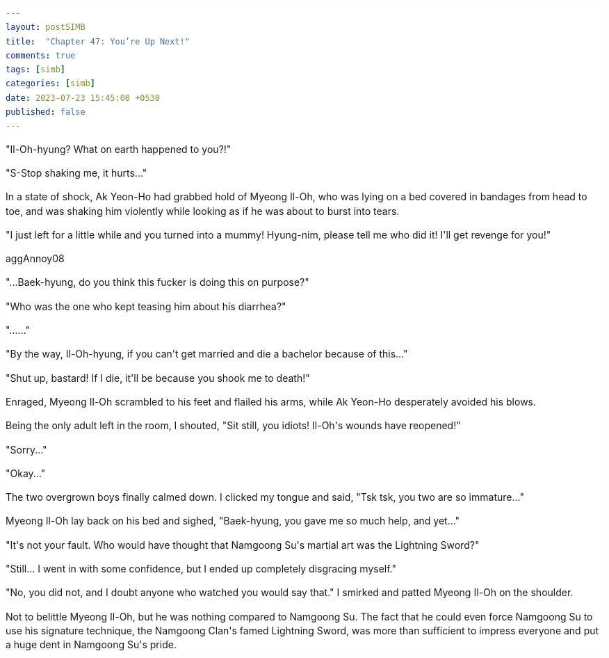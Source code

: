 ```yaml
---
layout: postSIMB
title:  "Chapter 47: You’re Up Next!"
comments: true
tags: [simb]
categories: [simb]
date: 2023-07-23 15:45:00 +0530
published: false
---
```


"Il-Oh-hyung? What on earth happened to you?!"

"S-Stop shaking me, it hurts..."

In a state of shock, Ak Yeon-Ho had grabbed hold of Myeong Il-Oh, who was lying on a bed covered in bandages from head to toe, and was shaking him violently while looking as if he was about to burst into tears.

"I just left for a little while and you turned into a mummy! Hyung-nim, please tell me who did it! I'll get revenge for you!"

aggAnnoy08

"...Baek-hyung, do you think this fucker is doing this on purpose?"

"Who was the one who kept teasing him about his diarrhea?"

"……"

"By the way, Il-Oh-hyung, if you can't get married and die a bachelor because of this..."

"Shut up, bastard! If I die, it'll be because you shook me to death!"

Enraged, Myeong Il-Oh scrambled to his feet and flailed his arms, while Ak Yeon-Ho desperately avoided his blows.

Being the only adult left in the room, I shouted, "Sit still, you idiots! Il-Oh's wounds have reopened!"

"Sorry..."

"Okay..."

The two overgrown boys finally calmed down. I clicked my tongue and said, "Tsk tsk, you two are so immature..."

Myeong Il-Oh lay back on his bed and sighed, "Baek-hyung, you gave me so much help, and yet…"

"It's not your fault. Who would have thought that Namgoong Su's martial art was the Lightning Sword?"

"Still… I went in with some confidence, but I ended up completely disgracing myself."

"No, you did not, and I doubt anyone who watched you would say that." I smirked and patted Myeong Il-Oh on the shoulder.

Not to belittle Myeong Il-Oh, but he was nothing compared to Namgoong Su. The fact that he could even force Namgoong Su to use his signature technique, the Namgoong Clan's famed Lightning Sword, was more than sufficient to impress everyone and put a huge dent in Namgoong Su's pride.


[^1]: Judge's Pen: A large and sharp writing instrument that also doubles as a camouflaged stabbing weapon. It is used like an awl or stake.
[^2]: Oppa: Korean honorific (females) for elder brother.